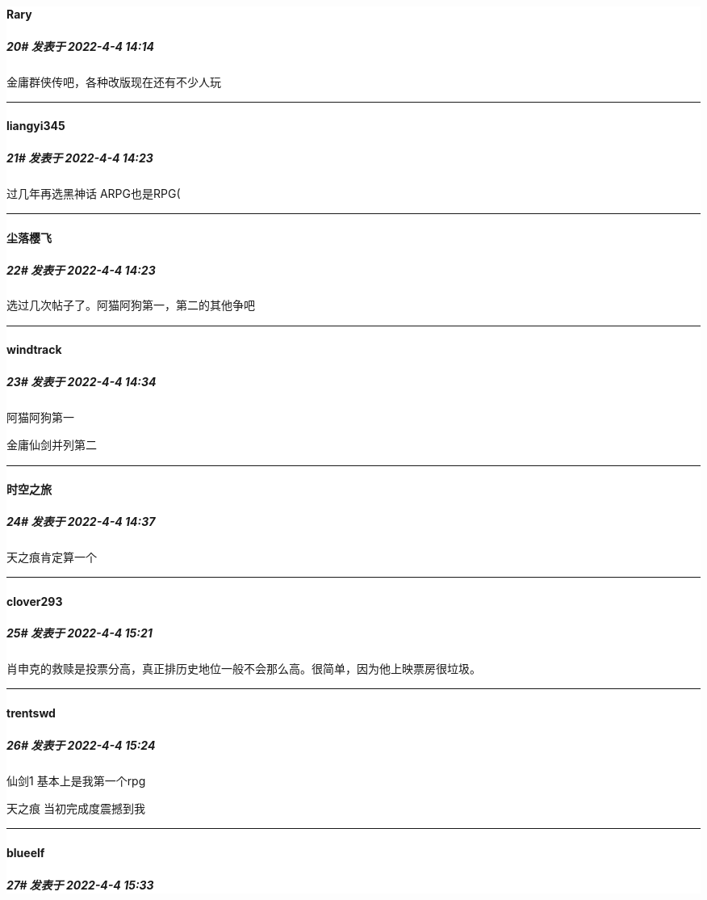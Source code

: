 ####  Rary  
##### 20#       发表于 2022-4-4 14:14

金庸群侠传吧，各种改版现在还有不少人玩

*****

####  liangyi345  
##### 21#       发表于 2022-4-4 14:23

过几年再选黑神话 ARPG也是RPG(

*****

####  尘落樱飞  
##### 22#       发表于 2022-4-4 14:23

选过几次帖子了。阿猫阿狗第一，第二的其他争吧

*****

####  windtrack  
##### 23#       发表于 2022-4-4 14:34

阿猫阿狗第一

金庸仙剑并列第二

*****

####  时空之旅  
##### 24#       发表于 2022-4-4 14:37

天之痕肯定算一个

*****

####  clover293  
##### 25#       发表于 2022-4-4 15:21

肖申克的救赎是投票分高，真正排历史地位一般不会那么高。很简单，因为他上映票房很垃圾。

*****

####  trentswd  
##### 26#       发表于 2022-4-4 15:24

仙剑1 基本上是我第一个rpg

天之痕 当初完成度震撼到我

*****

####  blueelf  
##### 27#       发表于 2022-4-4 15:33
